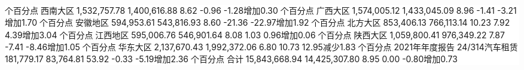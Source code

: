 个百分点
西南大区
1,532,757.78
1,400,616.88
8.62
-0.96
-1.28增加0.30
个百分点
广西大区
1,574,005.12
1,433,045.09
8.96
-1.41
-3.21增加1.70
个百分点
安徽地区
594,953.61
543,816.93
8.60
-21.36
-22.97增加1.92
个百分点
北方大区
853,406.13
766,113.14
10.23
7.92
4.39增加3.04
个百分点
江西地区
595,006.76
546,901.64
8.08
1.03
0.96增加0.06
个百分点
陕西大区
1,059,800.41
976,349.22
7.87
-7.41
-8.46增加1.05
个百分点
华东大区
2,137,670.43
1,992,372.06
6.80
10.73
12.95减少1.83
个百分点
2021年年度报告
24/314汽车租赁
181,779.17
83,764.81
53.92
-0.33
-5.19增加2.36
个百分点
合计
15,843,668.94
14,425,307.80
8.95
0.00
-0.80增加0.73